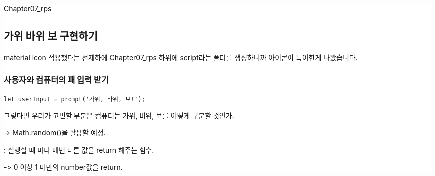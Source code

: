 Chapter07_rps

## 가위 바위 보 구현하기

material icon 적용했다는 전제하에
Chapter07_rps 하위에 script라는 폴더를 생성하니까 아이콘이 특이한게 나왔습니다.

### 사용자와 컴퓨터의 패 입력 받기
```
let userInput = prompt('가위, 바위, 보!');

```
그렇다면 우리가 고민할 부분은
컴퓨터는 가위, 바위, 보를 어떻게 구분할 것인가.

-> Math.random()을 활용할 예정.

: 실행할 때 마다 매번 다른 값을 return 해주는 함수.

-> 0 이상 1 미만의 number값을 return.